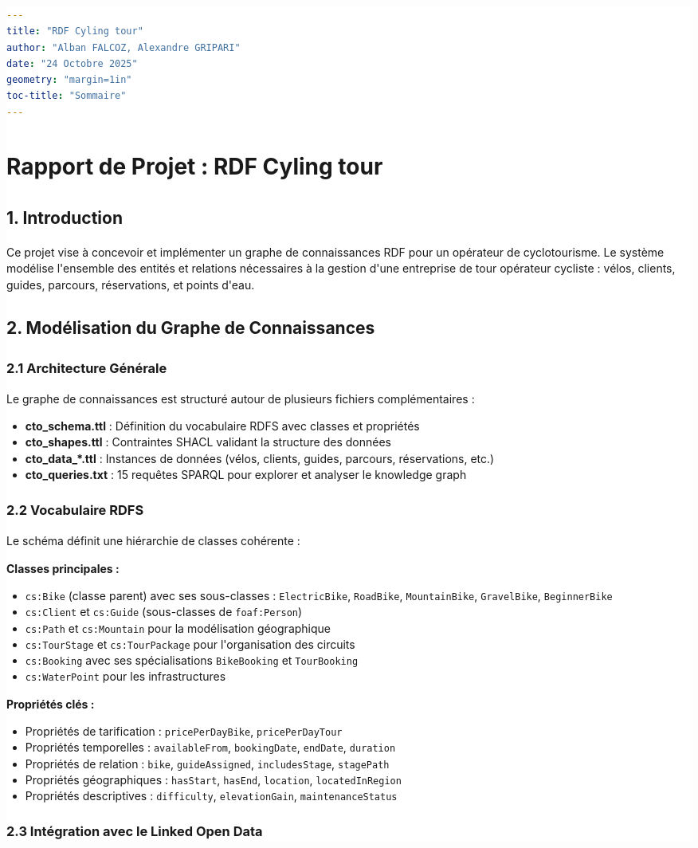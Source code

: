 ```yaml
---
title: "RDF Cyling tour"
author: "Alban FALCOZ, Alexandre GRIPARI"
date: "24 Octobre 2025"
geometry: "margin=1in"
toc-title: "Sommaire"
---
```


# Rapport de Projet : RDF Cyling tour

## 1. Introduction

Ce projet vise à concevoir et implémenter un graphe de connaissances RDF pour un opérateur de cyclotourisme. Le système modélise l'ensemble des entités et relations nécessaires à la gestion d'une entreprise de tour opérateur cycliste : vélos, clients, guides, parcours, réservations, et points d'eau.  

## 2. Modélisation du Graphe de Connaissances

### 2.1 Architecture Générale

Le graphe de connaissances est structuré autour de plusieurs fichiers complémentaires :  
- **cto_schema.ttl** : Définition du vocabulaire RDFS avec classes et propriétés  
- **cto_shapes.ttl** : Contraintes SHACL validant la structure des données  
- **cto_data_\*.ttl** : Instances de données (vélos, clients, guides, parcours, réservations, etc.)  
- **cto_queries.txt** : 15 requêtes SPARQL pour explorer et analyser le knowledge graph  

### 2.2 Vocabulaire RDFS

Le schéma définit une hiérarchie de classes cohérente :  

**Classes principales :**  
- `cs:Bike` (classe parent) avec ses sous-classes : `ElectricBike`, `RoadBike`, `MountainBike`, `GravelBike`, `BeginnerBike`  
- `cs:Client` et `cs:Guide` (sous-classes de `foaf:Person`)  
- `cs:Path` et `cs:Mountain` pour la modélisation géographique  
- `cs:TourStage` et `cs:TourPackage` pour l'organisation des circuits  
- `cs:Booking` avec ses spécialisations `BikeBooking` et `TourBooking`  
- `cs:WaterPoint` pour les infrastructures  

**Propriétés clés :**  
- Propriétés de tarification : `pricePerDayBike`, `pricePerDayTour`  
- Propriétés temporelles : `availableFrom`, `bookingDate`, `endDate`, `duration`  
- Propriétés de relation : `bike`, `guideAssigned`, `includesStage`, `stagePath`  
- Propriétés géographiques : `hasStart`, `hasEnd`, `location`, `locatedInRegion`  
- Propriétés descriptives : `difficulty`, `elevationGain`, `maintenanceStatus`  

### 2.3 Intégration avec le Linked Open Data
